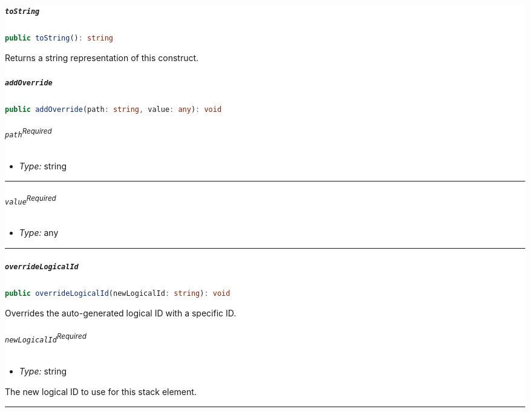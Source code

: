 
##### `toString` <a name="toString" id="rhizo-co-terraform-provider-oci.dataOciOnesubscriptionSubscribedService.DataOciOnesubscriptionSubscribedService.toString"></a>

```typescript
public toString(): string
```

Returns a string representation of this construct.

##### `addOverride` <a name="addOverride" id="rhizo-co-terraform-provider-oci.dataOciOnesubscriptionSubscribedService.DataOciOnesubscriptionSubscribedService.addOverride"></a>

```typescript
public addOverride(path: string, value: any): void
```

###### `path`<sup>Required</sup> <a name="path" id="rhizo-co-terraform-provider-oci.dataOciOnesubscriptionSubscribedService.DataOciOnesubscriptionSubscribedService.addOverride.parameter.path"></a>

- *Type:* string

---

###### `value`<sup>Required</sup> <a name="value" id="rhizo-co-terraform-provider-oci.dataOciOnesubscriptionSubscribedService.DataOciOnesubscriptionSubscribedService.addOverride.parameter.value"></a>

- *Type:* any

---

##### `overrideLogicalId` <a name="overrideLogicalId" id="rhizo-co-terraform-provider-oci.dataOciOnesubscriptionSubscribedService.DataOciOnesubscriptionSubscribedService.overrideLogicalId"></a>

```typescript
public overrideLogicalId(newLogicalId: string): void
```

Overrides the auto-generated logical ID with a specific ID.

###### `newLogicalId`<sup>Required</sup> <a name="newLogicalId" id="rhizo-co-terraform-provider-oci.dataOciOnesubscriptionSubscribedService.DataOciOnesubscriptionSubscribedService.overrideLogicalId.parameter.newLogicalId"></a>

- *Type:* string

The new logical ID to use for this stack element.

---
